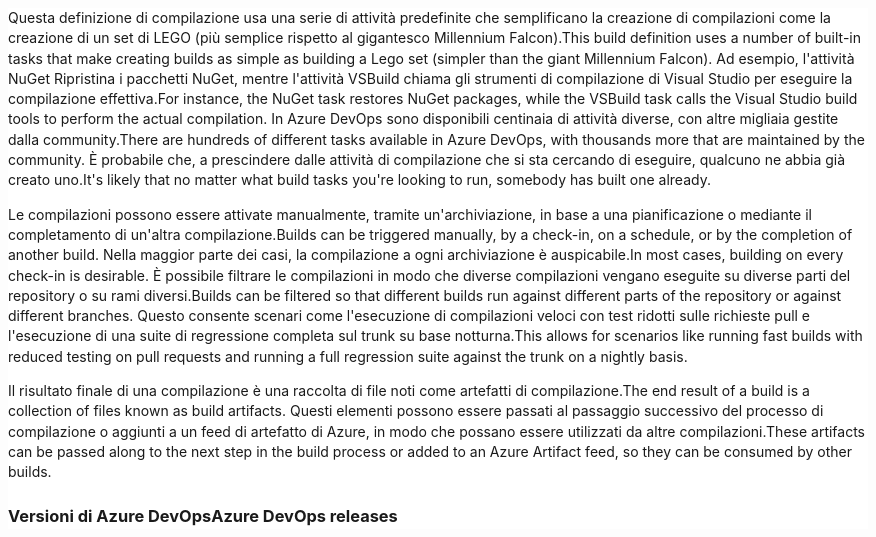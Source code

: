 <span data-ttu-id="a39e2-345">Questa definizione di compilazione usa una serie di attività predefinite che semplificano la creazione di compilazioni come la creazione di un set di LEGO (più semplice rispetto al gigantesco Millennium Falcon).</span><span class="sxs-lookup"><span data-stu-id="a39e2-345">This build definition uses a number of built-in tasks that make creating builds as simple as building a Lego set (simpler than the giant Millennium Falcon).</span></span> <span data-ttu-id="a39e2-346">Ad esempio, l'attività NuGet Ripristina i pacchetti NuGet, mentre l'attività VSBuild chiama gli strumenti di compilazione di Visual Studio per eseguire la compilazione effettiva.</span><span class="sxs-lookup"><span data-stu-id="a39e2-346">For instance, the NuGet task restores NuGet packages, while the VSBuild task calls the Visual Studio build tools to perform the actual compilation.</span></span> <span data-ttu-id="a39e2-347">In Azure DevOps sono disponibili centinaia di attività diverse, con altre migliaia gestite dalla community.</span><span class="sxs-lookup"><span data-stu-id="a39e2-347">There are hundreds of different tasks available in Azure DevOps, with thousands more that are maintained by the community.</span></span> <span data-ttu-id="a39e2-348">È probabile che, a prescindere dalle attività di compilazione che si sta cercando di eseguire, qualcuno ne abbia già creato uno.</span><span class="sxs-lookup"><span data-stu-id="a39e2-348">It's likely that no matter what build tasks you're looking to run, somebody has built one already.</span></span>

<span data-ttu-id="a39e2-349">Le compilazioni possono essere attivate manualmente, tramite un'archiviazione, in base a una pianificazione o mediante il completamento di un'altra compilazione.</span><span class="sxs-lookup"><span data-stu-id="a39e2-349">Builds can be triggered manually, by a check-in, on a schedule, or by the completion of another build.</span></span> <span data-ttu-id="a39e2-350">Nella maggior parte dei casi, la compilazione a ogni archiviazione è auspicabile.</span><span class="sxs-lookup"><span data-stu-id="a39e2-350">In most cases, building on every check-in is desirable.</span></span> <span data-ttu-id="a39e2-351">È possibile filtrare le compilazioni in modo che diverse compilazioni vengano eseguite su diverse parti del repository o su rami diversi.</span><span class="sxs-lookup"><span data-stu-id="a39e2-351">Builds can be filtered so that different builds run against different parts of the repository or against different branches.</span></span> <span data-ttu-id="a39e2-352">Questo consente scenari come l'esecuzione di compilazioni veloci con test ridotti sulle richieste pull e l'esecuzione di una suite di regressione completa sul trunk su base notturna.</span><span class="sxs-lookup"><span data-stu-id="a39e2-352">This allows for scenarios like running fast builds with reduced testing on pull requests and running a full regression suite against the trunk on a nightly basis.</span></span>

<span data-ttu-id="a39e2-353">Il risultato finale di una compilazione è una raccolta di file noti come artefatti di compilazione.</span><span class="sxs-lookup"><span data-stu-id="a39e2-353">The end result of a build is a collection of files known as build artifacts.</span></span> <span data-ttu-id="a39e2-354">Questi elementi possono essere passati al passaggio successivo del processo di compilazione o aggiunti a un feed di artefatto di Azure, in modo che possano essere utilizzati da altre compilazioni.</span><span class="sxs-lookup"><span data-stu-id="a39e2-354">These artifacts can be passed along to the next step in the build process or added to an Azure Artifact feed, so they can be consumed by other builds.</span></span>

### <a name="azure-devops-releases"></a><span data-ttu-id="a39e2-355">Versioni di Azure DevOps</span><span class="sxs-lookup"><span data-stu-id="a39e2-355">Azure DevOps releases</span></span>
